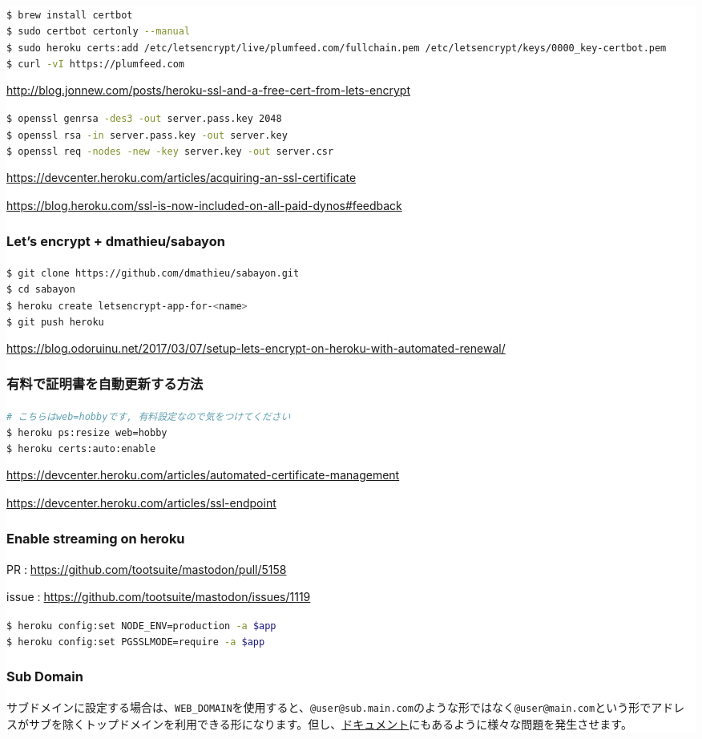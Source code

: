 ```sh
$ brew install certbot
$ sudo certbot certonly --manual
$ sudo heroku certs:add /etc/letsencrypt/live/plumfeed.com/fullchain.pem /etc/letsencrypt/keys/0000_key-certbot.pem
$ curl -vI https://plumfeed.com
```

http://blog.jonnew.com/posts/heroku-ssl-and-a-free-cert-from-lets-encrypt

```sh
$ openssl genrsa -des3 -out server.pass.key 2048
$ openssl rsa -in server.pass.key -out server.key
$ openssl req -nodes -new -key server.key -out server.csr
```

https://devcenter.heroku.com/articles/acquiring-an-ssl-certificate

https://blog.heroku.com/ssl-is-now-included-on-all-paid-dynos#feedback

### Let’s encrypt + dmathieu/sabayon

```sh
$ git clone https://github.com/dmathieu/sabayon.git
$ cd sabayon
$ heroku create letsencrypt-app-for-<name>
$ git push heroku
```

https://blog.odoruinu.net/2017/03/07/setup-lets-encrypt-on-heroku-with-automated-renewal/

### 有料で証明書を自動更新する方法

```sh
# こちらはweb=hobbyです, 有料設定なので気をつけてください
$ heroku ps:resize web=hobby
$ heroku certs:auto:enable
```

https://devcenter.heroku.com/articles/automated-certificate-management

https://devcenter.heroku.com/articles/ssl-endpoint

### Enable streaming on heroku

PR : https://github.com/tootsuite/mastodon/pull/5158

issue : https://github.com/tootsuite/mastodon/issues/1119

```sh
$ heroku config:set NODE_ENV=production -a $app
$ heroku config:set PGSSLMODE=require -a $app
```

### Sub Domain

サブドメインに設定する場合は、`WEB_DOMAIN`を使用すると、`@user@sub.main.com`のような形ではなく`@user@main.com`という形でアドレスがサブを除くトップドメインを利用できる形になります。但し、[ドキュメント](https://github.com/tootsuite/documentation/blob/master/Running-Mastodon/Serving_a_different_domain.md)にもあるように様々な問題を発生させます。
